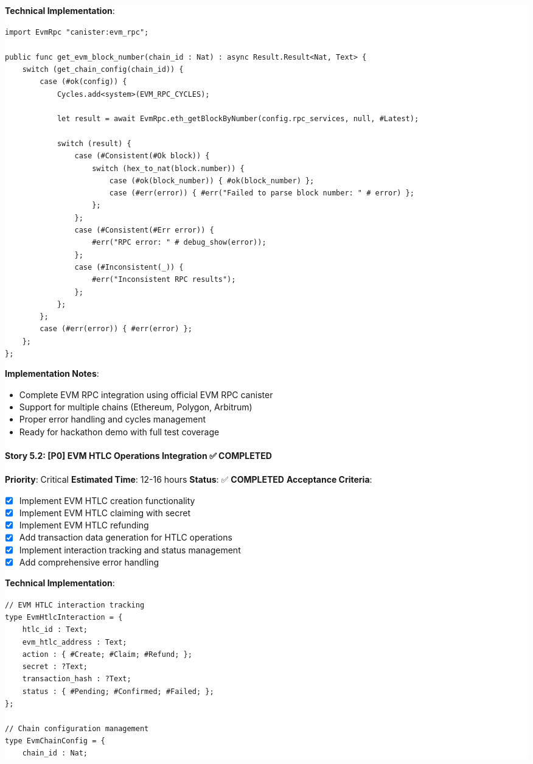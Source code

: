 **Technical Implementation**:
```motoko
import EvmRpc "canister:evm_rpc";

public func get_evm_block_number(chain_id : Nat) : async Result.Result<Nat, Text> {
    switch (get_chain_config(chain_id)) {
        case (#ok(config)) {
            Cycles.add<system>(EVM_RPC_CYCLES);
            
            let result = await EvmRpc.eth_getBlockByNumber(config.rpc_services, null, #Latest);
            
            switch (result) {
                case (#Consistent(#Ok block)) {
                    switch (hex_to_nat(block.number)) {
                        case (#ok(block_number)) { #ok(block_number) };
                        case (#err(error)) { #err("Failed to parse block number: " # error) };
                    };
                };
                case (#Consistent(#Err error)) {
                    #err("RPC error: " # debug_show(error));
                };
                case (#Inconsistent(_)) {
                    #err("Inconsistent RPC results");
                };
            };
        };
        case (#err(error)) { #err(error) };
    };
};
```

**Implementation Notes**:
- Complete EVM RPC integration using official EVM RPC canister
- Support for multiple chains (Ethereum, Polygon, Arbitrum)
- Proper error handling and cycles management
- Ready for hackathon demo with full test coverage

#### Story 5.2: [P0] EVM HTLC Operations Integration ✅ **COMPLETED**
**Priority**: Critical
**Estimated Time**: 12-16 hours
**Status**: ✅ **COMPLETED**
**Acceptance Criteria**:
- [x] Implement EVM HTLC creation functionality
- [x] Implement EVM HTLC claiming with secret
- [x] Implement EVM HTLC refunding
- [x] Add transaction data generation for HTLC operations
- [x] Implement interaction tracking and status management
- [x] Add comprehensive error handling

**Technical Implementation**:
```motoko
// EVM HTLC interaction tracking
type EvmHtlcInteraction = {
    htlc_id : Text;
    evm_htlc_address : Text;
    action : { #Create; #Claim; #Refund; };
    secret : ?Text;
    transaction_hash : ?Text;
    status : { #Pending; #Confirmed; #Failed; };
};

// Chain configuration management
type EvmChainConfig = {
    chain_id : Nat;
```